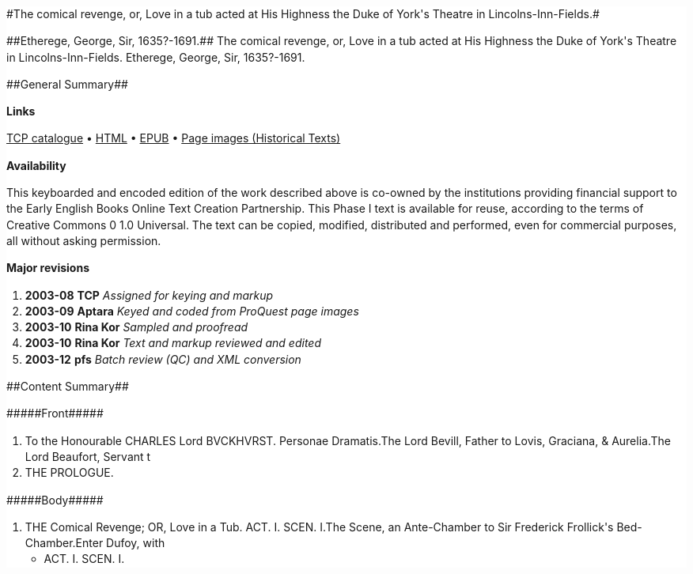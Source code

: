 #The comical revenge, or, Love in a tub acted at His Highness the Duke of York's Theatre in Lincolns-Inn-Fields.#

##Etherege, George, Sir, 1635?-1691.##
The comical revenge, or, Love in a tub acted at His Highness the Duke of York's Theatre in Lincolns-Inn-Fields.
Etherege, George, Sir, 1635?-1691.

##General Summary##

**Links**

[TCP catalogue](http://www.ota.ox.ac.uk/tcp/)  • 
[HTML](http://tei.it.ox.ac.uk/tcp/Texts-HTML/free/A38/A38689.html)  • 
[EPUB](http://tei.it.ox.ac.uk/tcp/Texts-EPUB/free/A38/A38689.epub) • 
[Page images (Historical Texts)](https://data.historicaltexts.jisc.ac.uk/view?pubId=eebo-12123598e&pageId=eebo-12123598e-54470-1)

**Availability**

This keyboarded and encoded edition of the
	       work described above is co-owned by the institutions
	       providing financial support to the Early English Books
	       Online Text Creation Partnership. This Phase I text is
	       available for reuse, according to the terms of Creative
	       Commons 0 1.0 Universal. The text can be copied,
	       modified, distributed and performed, even for
	       commercial purposes, all without asking permission.

**Major revisions**

1. __2003-08__ __TCP__ *Assigned for keying and markup*
1. __2003-09__ __Aptara__ *Keyed and coded from ProQuest page images*
1. __2003-10__ __Rina Kor__ *Sampled and proofread*
1. __2003-10__ __Rina Kor__ *Text and markup reviewed and edited*
1. __2003-12__ __pfs__ *Batch review (QC) and XML conversion*

##Content Summary##

#####Front#####

1. To the Honourable
CHARLES Lord BVCKHVRST.
Personae Dramatis.The Lord Bevill, Father to Lovis, Graciana, & Aurelia.The Lord Beaufort, Servant t
1. THE
PROLOGUE.

#####Body#####

1. THE
Comical Revenge;
OR,
Love in a Tub.
ACT. I. SCEN. I.The Scene, an Ante-Chamber to Sir Frederick
Frollick's Bed-Chamber.Enter Dufoy, with
      * ACT. I. SCEN. I.
